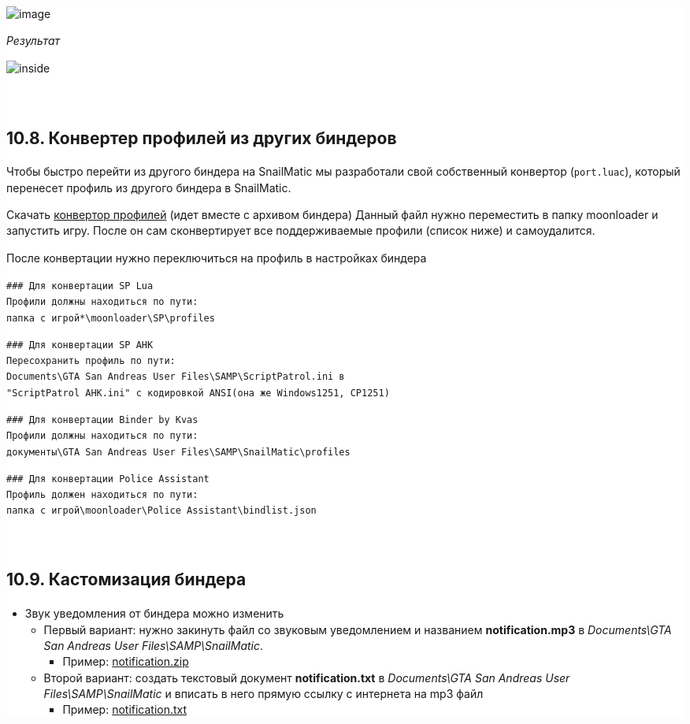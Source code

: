 ![image](https://user-images.githubusercontent.com/71496296/152436517-bc90556d-1a58-499f-910f-a2e7ff24b009.png)

*Результат*

![inside](https://user-images.githubusercontent.com/71496296/152436682-afad5472-187c-4958-8240-2724536d82ee.gif)

</br>


## 10.8. Конвертер профилей из других биндеров

Чтобы быстро перейти из другого биндера на SnailMatic мы разработали свой собственный конвертор (`port.luac`), который перенесет профиль из другого биндера в SnailMatic.

Скачать [конвертор профилей](https://disk.yandex.ru/d/thgyaUe9UdFfLA) (идет вместе с архивом биндера)
Данный файл нужно переместить в папку moonloader и запустить игру. После он сам сконвертирует все поддерживаемые профили (список ниже) и самоудалится.

После конвертации нужно переключиться на профиль в настройках биндера

```
### Для конвертации SP Lua
Профили должны находиться по пути:
папка с игрой*\moonloader\SP\profiles
```

```
### Для конвертации SP AHK
Пересохранить профиль по пути:
Documents\GTA San Andreas User Files\SAMP\ScriptPatrol.ini в 
"ScriptPatrol AHK.ini" с кодировкой ANSI(она же Windows1251, CP1251)
```

```
### Для конвертации Binder by Kvas
Профили должны находиться по пути:
документы\GTA San Andreas User Files\SAMP\SnailMatic\profiles
```

```
### Для конвертации Police Assistant
Профиль должен находиться по пути:
папка с игрой\moonloader\Police Assistant\bindlist.json
```

</br>


## 10.9. Кастомизация биндера

- Звук уведомления от биндера можно изменить
  - Первый вариант: нужно закинуть файл со звуковым уведомлением и названием **notification.mp3** в _Documents\GTA San Andreas User Files\SAMP\SnailMatic_.
    - Пример: [notification.zip](https://github.com/GrezeeBal/SnailMaticDocs/files/12101036/notification.zip)
  - Второй вариант: создать текстовый документ **notification.txt** в _Documents\GTA San Andreas User Files\SAMP\SnailMatic_ и вписать в него прямую ссылку с интернета на mp3 файл
    - Пример: [notification.txt](https://github.com/GrezeeBal/SnailMaticDocs/files/12134942/notification.txt)

